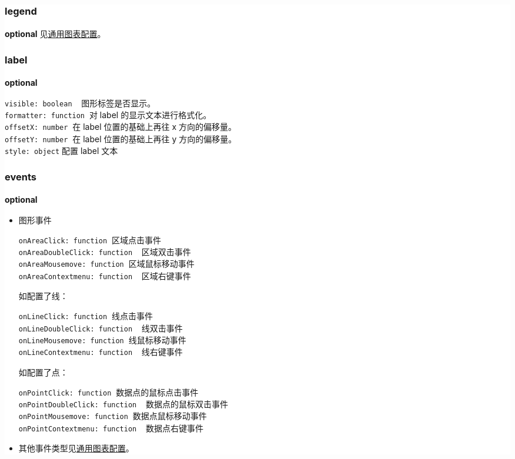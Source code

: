 ### legend

**optional** 见[通用图表配置](../general-config#legend)。

### label

**optional**

`visible: boolean`    图形标签是否显示。<br />
`formatter: function`  对 label 的显示文本进行格式化。<br />
`offsetX: number`  在 label 位置的基础上再往 x 方向的偏移量。<br />
`offsetY: number`  在 label 位置的基础上再往 y 方向的偏移量。<br />
`style: object` 配置 label 文本

### events

**optional**

- 图形事件

  `onAreaClick: function`  区域点击事件<br />
  `onAreaDoubleClick: function`    区域双击事件<br />
  `onAreaMousemove: function`  区域鼠标移动事件<br />
  `onAreaContextmenu: function`    区域右键事件

  如配置了线：

  `onLineClick: function`  线点击事件<br />
  `onLineDoubleClick: function`    线双击事件<br />
  `onLineMousemove: function`  线鼠标移动事件<br />
  `onLineContextmenu: function`    线右键事件

  如配置了点：

  `onPointClick: function`  数据点的鼠标点击事件<br />
  `onPointDoubleClick: function`    数据点的鼠标双击事件<br />
  `onPointMousemove: function`  数据点鼠标移动事件<br />
  `onPointContextmenu: function`    数据点右键事件

- 其他事件类型见[通用图表配置](../general-config#events)。
